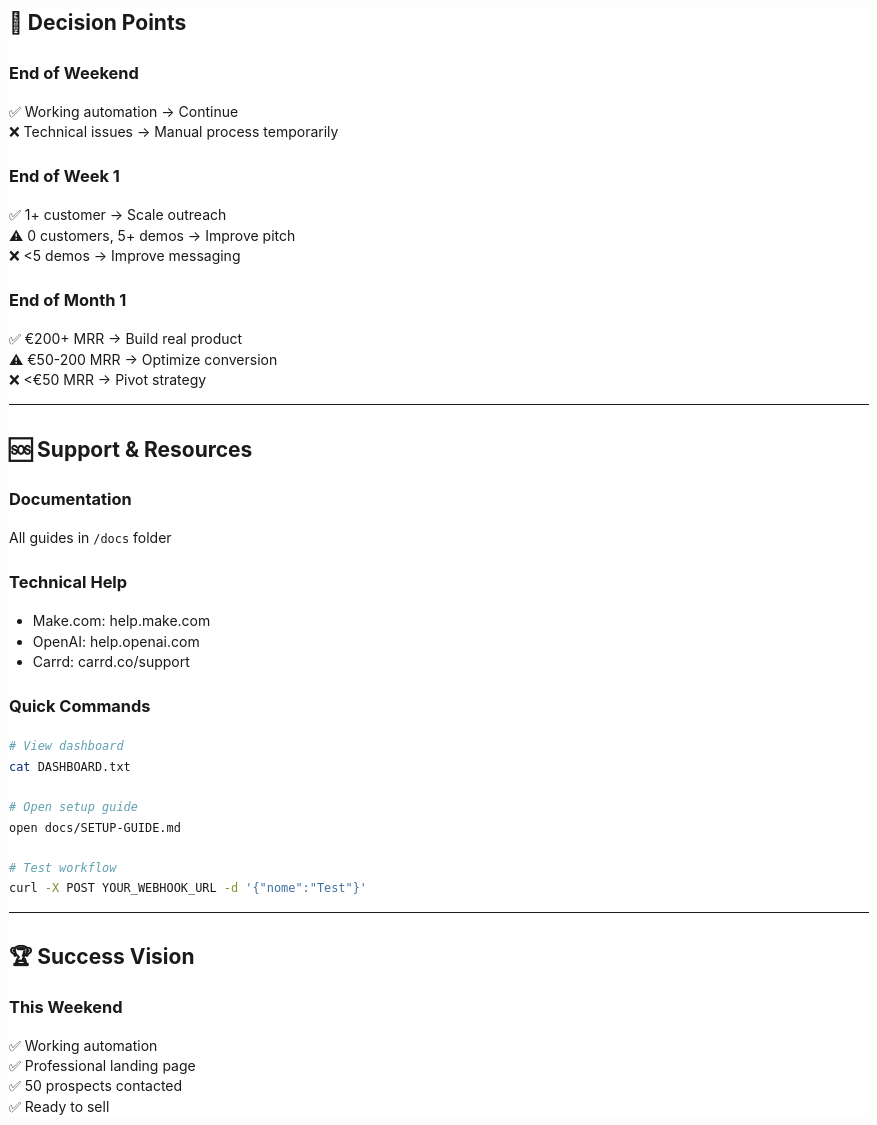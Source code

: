 ## 🎯 Decision Points

### End of Weekend
✅ Working automation → Continue  
❌ Technical issues → Manual process temporarily

### End of Week 1
✅ 1+ customer → Scale outreach  
⚠️ 0 customers, 5+ demos → Improve pitch  
❌ <5 demos → Improve messaging

### End of Month 1
✅ €200+ MRR → Build real product  
⚠️ €50-200 MRR → Optimize conversion  
❌ <€50 MRR → Pivot strategy

---

## 🆘 Support & Resources

### Documentation
All guides in `/docs` folder

### Technical Help
- Make.com: help.make.com
- OpenAI: help.openai.com
- Carrd: carrd.co/support

### Quick Commands
```bash
# View dashboard
cat DASHBOARD.txt

# Open setup guide
open docs/SETUP-GUIDE.md

# Test workflow
curl -X POST YOUR_WEBHOOK_URL -d '{"nome":"Test"}'
```

---

## 🏆 Success Vision

### This Weekend
✅ Working automation  
✅ Professional landing page  
✅ 50 prospects contacted  
✅ Ready to sell  
